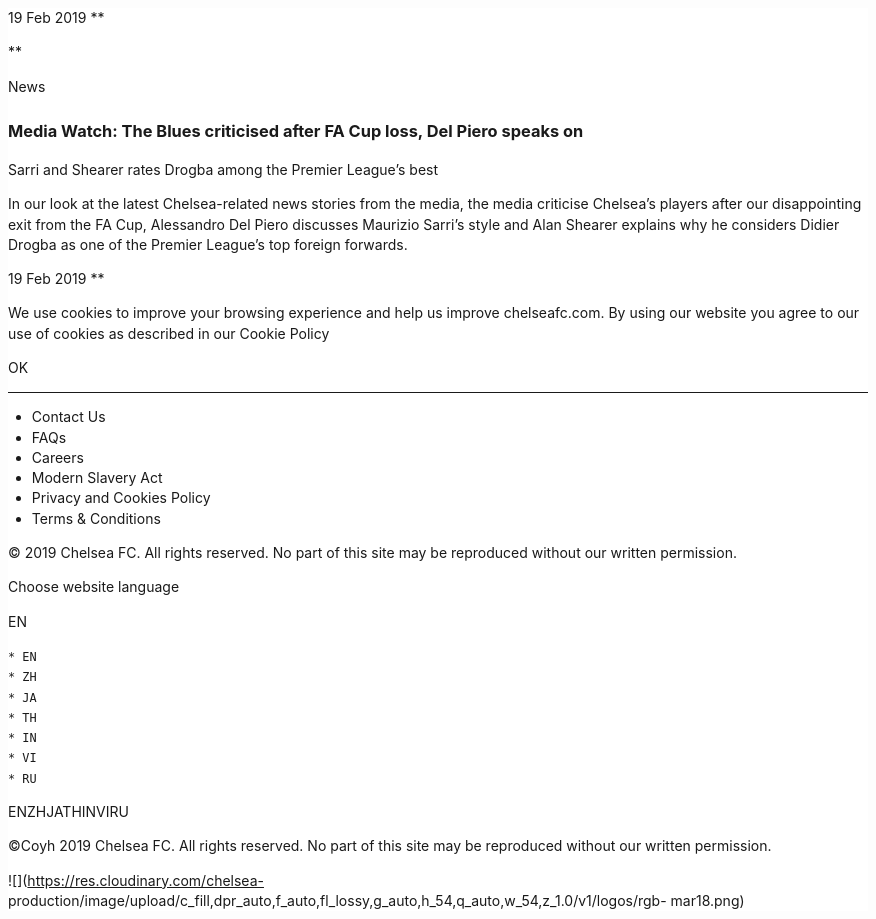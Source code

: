 19 Feb 2019 **

**

News

### Media Watch: The Blues criticised after FA Cup loss, Del Piero speaks on
Sarri and Shearer rates Drogba among the Premier League’s best

In our look at the latest Chelsea-related news stories from the media, the
media criticise Chelsea’s players after our disappointing exit from the FA
Cup, Alessandro Del Piero discusses Maurizio Sarri’s style and Alan Shearer
explains why he considers Didier Drogba as one of the Premier League’s top
foreign forwards.

19 Feb 2019 **

We use cookies to improve your browsing experience and help us improve
chelseafc.com. By using our website you agree to our use of cookies as
described in our Cookie Policy

OK

  *   *   *   * 

  * Contact Us
  * FAQs
  * Careers
  * Modern Slavery Act
  * Privacy and Cookies Policy
  * Terms & Conditions

© 2019 Chelsea FC. All rights reserved. No part of this site may be reproduced
without our written permission.

Choose website language

EN

    * EN
    * ZH
    * JA
    * TH
    * IN
    * VI
    * RU

ENZHJATHINVIRU

©Coyh 2019 Chelsea FC. All rights reserved. No part of this site may be
reproduced without our written permission.

![](https://res.cloudinary.com/chelsea-
production/image/upload/c_fill,dpr_auto,f_auto,fl_lossy,g_auto,h_54,q_auto,w_54,z_1.0/v1/logos/rgb-
mar18.png)
